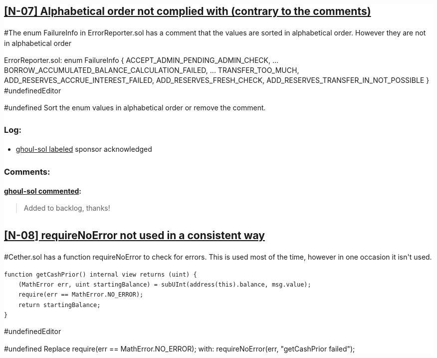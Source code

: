 
## [[N-07] Alphabetical order not complied with (contrary to the comments)](https://github.com/code-423n4/2021-04-basedloans-findings/issues/3)

#The enum FailureInfo in ErrorReporter.sol has a comment that the values are sorted in alphabetical order.
However they are not in alphabetical  order

ErrorReporter.sol:
 enum FailureInfo {
        ACCEPT_ADMIN_PENDING_ADMIN_CHECK,
        ...
        BORROW_ACCUMULATED_BALANCE_CALCULATION_FAILED,
        ...
        TRANSFER_TOO_MUCH,
        ADD_RESERVES_ACCRUE_INTEREST_FAILED,
        ADD_RESERVES_FRESH_CHECK,
        ADD_RESERVES_TRANSFER_IN_NOT_POSSIBLE
    }
#undefinedEditor

#undefined
Sort the enum values in alphabetical order or remove the comment.


### Log:
- [ghoul-sol labeled](https://github.com/code-423n4/2021-04-basedloans-findings/issues/3) sponsor acknowledged
### Comments:
**[ghoul-sol commented](https://github.com/code-423n4/2021-04-basedloans-findings/issues/3#issuecomment-833643409):**
 > Added to backlog, thanks!


## [[N-08] requireNoError not used in a consistent way](https://github.com/code-423n4/2021-04-basedloans-findings/issues/5)

#Cether.sol has a function requireNoError to check for errors. This is used most of the time, however in one occasion it isn't used.

    function getCashPrior() internal view returns (uint) {
        (MathError err, uint startingBalance) = subUInt(address(this).balance, msg.value);
        require(err == MathError.NO_ERROR);
        return startingBalance;
    }

#undefinedEditor

#undefined
Replace   require(err == MathError.NO_ERROR);
with:
requireNoError(err, "getCashPrior failed");
